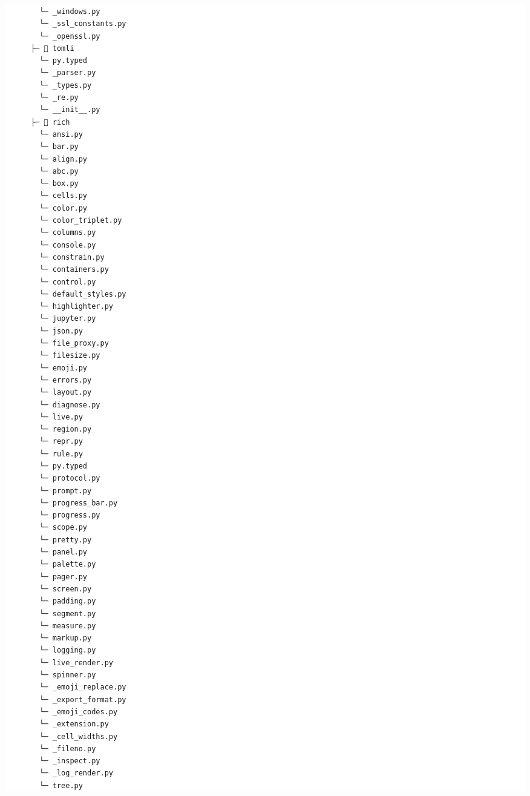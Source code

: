             └─ _windows.py
            └─ _ssl_constants.py
            └─ _openssl.py
          ├─ 📁 tomli
            └─ py.typed
            └─ _parser.py
            └─ _types.py
            └─ _re.py
            └─ __init__.py
          ├─ 📁 rich
            └─ ansi.py
            └─ bar.py
            └─ align.py
            └─ abc.py
            └─ box.py
            └─ cells.py
            └─ color.py
            └─ color_triplet.py
            └─ columns.py
            └─ console.py
            └─ constrain.py
            └─ containers.py
            └─ control.py
            └─ default_styles.py
            └─ highlighter.py
            └─ jupyter.py
            └─ json.py
            └─ file_proxy.py
            └─ filesize.py
            └─ emoji.py
            └─ errors.py
            └─ layout.py
            └─ diagnose.py
            └─ live.py
            └─ region.py
            └─ repr.py
            └─ rule.py
            └─ py.typed
            └─ protocol.py
            └─ prompt.py
            └─ progress_bar.py
            └─ progress.py
            └─ scope.py
            └─ pretty.py
            └─ panel.py
            └─ palette.py
            └─ pager.py
            └─ screen.py
            └─ padding.py
            └─ segment.py
            └─ measure.py
            └─ markup.py
            └─ logging.py
            └─ live_render.py
            └─ spinner.py
            └─ _emoji_replace.py
            └─ _export_format.py
            └─ _emoji_codes.py
            └─ _extension.py
            └─ _cell_widths.py
            └─ _fileno.py
            └─ _inspect.py
            └─ _log_render.py
            └─ tree.py